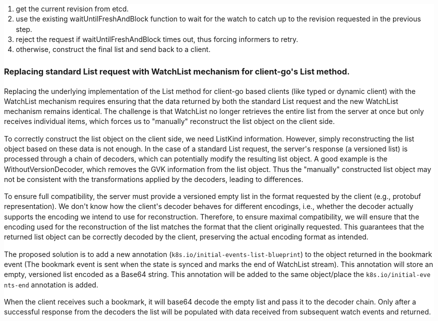 1. get the current revision from etcd.
2. use the existing waitUntilFreshAndBlock function to wait for the watch to catch up to the revision requested in the previous step.
3. reject the request if waitUntilFreshAndBlock times out, thus forcing informers to retry.
4. otherwise, construct the final list and send back to a client.

### Replacing standard List request with WatchList mechanism for client-go's List method.

Replacing the underlying implementation of the List method for client-go based clients (like typed or dynamic client) 
with the WatchList mechanism requires ensuring that the data returned by both the standard List request and 
the new WatchList mechanism remains identical. The challenge is that WatchList no longer retrieves the entire 
list from the server at once but only receives individual items, which forces us to "manually" reconstruct 
the list object on the client side.

To correctly construct the list object on the client side, we need ListKind information.
However, simply reconstructing the list object based on these data is not enough. 
In the case of a standard List request, the server's response (a versioned list) is processed through a chain of decoders, 
which can potentially modify the resulting list object. 
A good example is the WithoutVersionDecoder, which removes the GVK information from the list object.
Thus the "manually" constructed list object may not be consistent 
with the transformations applied by the decoders, leading to differences.

To ensure full compatibility, the server must provide a versioned empty list in the format requested by the client (e.g., protobuf representation). 
We don't know how the client's decoder behaves for different encodings, i.e., whether the decoder actually supports 
the encoding we intend to use for reconstruction. Therefore, to ensure maximal compatibility, we will ensure that 
the encoding used for the reconstruction of the list matches the format that the client originally requested. 
This guarantees that the returned list object can be correctly decoded by the client, 
preserving the actual encoding format as intended.

The proposed solution is to add a new annotation (`k8s.io/initial-events-list-blueprint`) to the object returned 
in the bookmark event (The bookmark event is sent when the state is synced and marks the end of WatchList stream). 
This annotation will store an empty, versioned list encoded as a Base64 string. 
This annotation will be added to the same object/place the `k8s.io/initial-events-end` annotation is added.

When the client receives such a bookmark, it will base64 decode the empty list and pass it to the decoder chain. 
Only after a successful response from the decoders the list will be populated with data received from subsequent 
watch events and returned.
